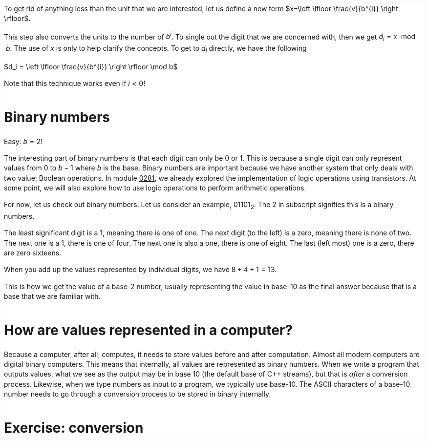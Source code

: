 To get rid of anything less than the unit that we are interested, let us
define a new term $x=\left \lfloor \frac{v}{b^{i}} \right \rfloor$.

This step also converts the units to the number of $b^i$. To single out
the digit that we are concerned with, then we get $d_i=x \mod b$. The
use of $x$ is only to help clarify the concepts. To get to $d_i$
directly, we have the following

$d_i = \left \lfloor \frac{v}{b^{i}} \right \rfloor \mod b$

Note that this technique works even if $i<0$!

# Binary numbers

Easy: $b=2$!

The interesting part of binary numbers is that each digit can only be 0
or 1. This is because a single digit can only represent values from 0 to
$b-1$ where $b$ is the base. Binary numbers are important because we
have another system that only deals with two value: Boolean operations.
In module [0281](../0281), we already explored the implementation of
logic operations using transistors. At some point, we will also explore
how to use logic operations to perform arithmetic operations.

For now, let us check out binary numbers. Let us consider an example,
$01101_2$. The 2 in subscript signifies this is a binary numbers.

The least significant digit is a 1, meaning there is one of one. The
next digit (to the left) is a zero, meaning there is none of two. The
next one is a 1, there is one of four. The next one is also a one, there
is one of eight. The last (left most) one is a zero, there are zero
sixteens.

When you add up the values represented by individual digits, we have
$8+4+1=13$.

This is how we get the value of a base-2 number, usually representing
the value in base-10 as the final answer because that is a base that we
are familiar with.

# How are values represented in a computer?

Because a computer, after all, computes, it needs to store values before
and after computation. Almost all modern computers are digital binary
computers. This means that internally, all values are represented as
binary numbers. When we write a program that outputs values, what we see
as the output may be in base 10 (the default base of C++ streams), but
that is *after* a conversion process. Likewise, when we type numbers as
input to a program, we typically use base-10. The ASCII characters of a
base-10 number needs to go through a conversion process to be stored in
binary internally.

# Exercise: conversion
